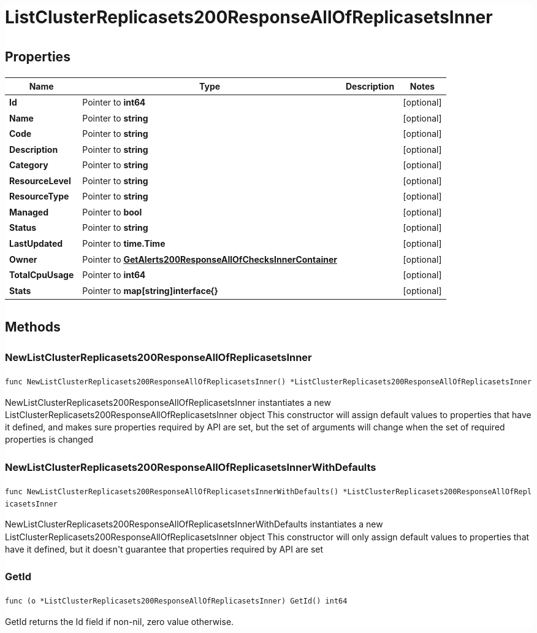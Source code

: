 # ListClusterReplicasets200ResponseAllOfReplicasetsInner

## Properties

Name | Type | Description | Notes
------------ | ------------- | ------------- | -------------
**Id** | Pointer to **int64** |  | [optional] 
**Name** | Pointer to **string** |  | [optional] 
**Code** | Pointer to **string** |  | [optional] 
**Description** | Pointer to **string** |  | [optional] 
**Category** | Pointer to **string** |  | [optional] 
**ResourceLevel** | Pointer to **string** |  | [optional] 
**ResourceType** | Pointer to **string** |  | [optional] 
**Managed** | Pointer to **bool** |  | [optional] 
**Status** | Pointer to **string** |  | [optional] 
**LastUpdated** | Pointer to **time.Time** |  | [optional] 
**Owner** | Pointer to [**GetAlerts200ResponseAllOfChecksInnerContainer**](GetAlerts200ResponseAllOfChecksInnerContainer.md) |  | [optional] 
**TotalCpuUsage** | Pointer to **int64** |  | [optional] 
**Stats** | Pointer to **map[string]interface{}** |  | [optional] 

## Methods

### NewListClusterReplicasets200ResponseAllOfReplicasetsInner

`func NewListClusterReplicasets200ResponseAllOfReplicasetsInner() *ListClusterReplicasets200ResponseAllOfReplicasetsInner`

NewListClusterReplicasets200ResponseAllOfReplicasetsInner instantiates a new ListClusterReplicasets200ResponseAllOfReplicasetsInner object
This constructor will assign default values to properties that have it defined,
and makes sure properties required by API are set, but the set of arguments
will change when the set of required properties is changed

### NewListClusterReplicasets200ResponseAllOfReplicasetsInnerWithDefaults

`func NewListClusterReplicasets200ResponseAllOfReplicasetsInnerWithDefaults() *ListClusterReplicasets200ResponseAllOfReplicasetsInner`

NewListClusterReplicasets200ResponseAllOfReplicasetsInnerWithDefaults instantiates a new ListClusterReplicasets200ResponseAllOfReplicasetsInner object
This constructor will only assign default values to properties that have it defined,
but it doesn't guarantee that properties required by API are set

### GetId

`func (o *ListClusterReplicasets200ResponseAllOfReplicasetsInner) GetId() int64`

GetId returns the Id field if non-nil, zero value otherwise.

